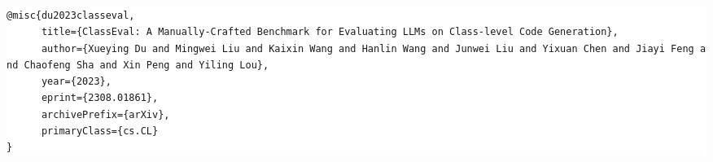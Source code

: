```
@misc{du2023classeval,
      title={ClassEval: A Manually-Crafted Benchmark for Evaluating LLMs on Class-level Code Generation}, 
      author={Xueying Du and Mingwei Liu and Kaixin Wang and Hanlin Wang and Junwei Liu and Yixuan Chen and Jiayi Feng and Chaofeng Sha and Xin Peng and Yiling Lou},
      year={2023},
      eprint={2308.01861},
      archivePrefix={arXiv},
      primaryClass={cs.CL}
}
```


